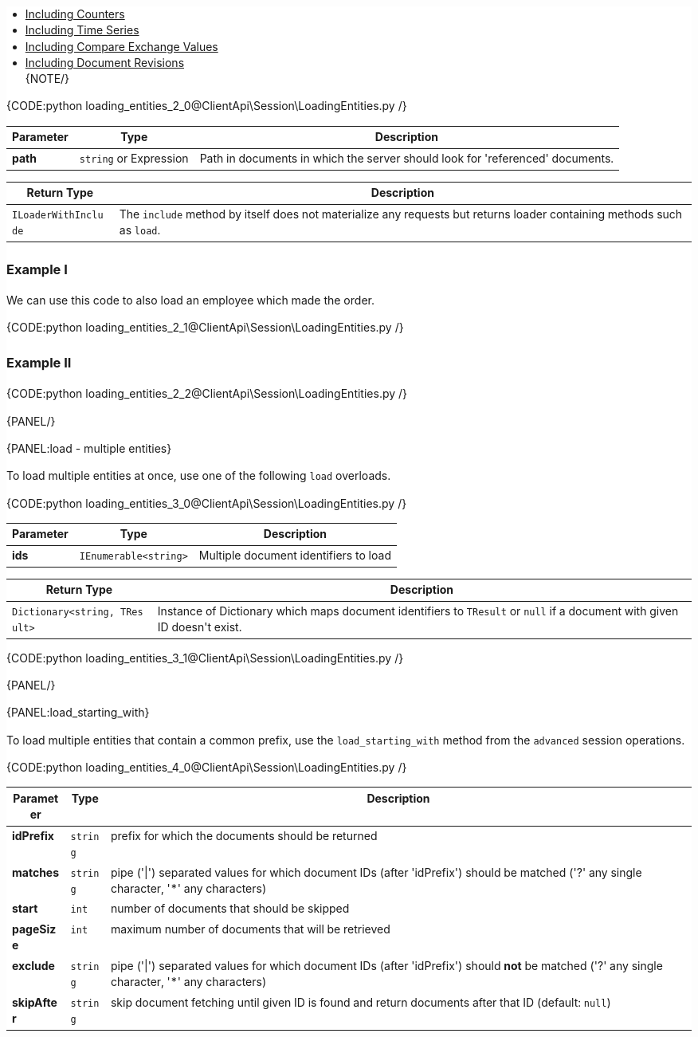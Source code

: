 * [Including Counters](../../document-extensions/counters/counters-and-other-features#including-counters)  
* [Including Time Series](../../document-extensions/timeseries/client-api/session/include/overview)  
* [Including Compare Exchange Values](../../client-api/operations/compare-exchange/include-compare-exchange)  
* [Including Document Revisions](../../client-api/session/revisions/including)  
{NOTE/}

{CODE:python loading_entities_2_0@ClientApi\Session\LoadingEntities.py /}

| Parameter | Type | Description |
| ------------- | ------------- | ----- |
| **path** | `string` or Expression | Path in documents in which the server should look for 'referenced' documents. |

| Return Type | Description |
| ------------- | ----- |
| `ILoaderWithInclude` | The `include` method by itself does not materialize any requests but returns loader containing methods such as `load`. |

### Example I

We can use this code to also load an employee which made the order.

{CODE:python loading_entities_2_1@ClientApi\Session\LoadingEntities.py /}

### Example II

{CODE:python loading_entities_2_2@ClientApi\Session\LoadingEntities.py /}

{PANEL/}

{PANEL:load - multiple entities}

To load multiple entities at once, use one of the following `load` overloads.

{CODE:python loading_entities_3_0@ClientApi\Session\LoadingEntities.py /}

| Parameter | Type | Description |
| ------------- | ------------- | ----- |
| **ids** | `IEnumerable<string>` | Multiple document identifiers to load |

| Return Type | Description |
| ------------- | ----- |
| `Dictionary<string, TResult>` | Instance of Dictionary which maps document identifiers to `TResult` or `null` if a document with given ID doesn't exist. |

{CODE:python loading_entities_3_1@ClientApi\Session\LoadingEntities.py /}

{PANEL/}

{PANEL:load_starting_with}

To load multiple entities that contain a common prefix, use the `load_starting_with` method from the `advanced` session operations.

{CODE:python loading_entities_4_0@ClientApi\Session\LoadingEntities.py /}

| Parameter | Type | Description |
| ------------- | ------------- | ----- |
| **idPrefix** | `string` |  prefix for which the documents should be returned  |
| **matches** | `string` | pipe ('&#124;') separated values for which document IDs (after 'idPrefix') should be matched ('?' any single character, '*' any characters) |
| **start** | `int` | number of documents that should be skipped  |
| **pageSize** | `int` | maximum number of documents that will be retrieved |
| **exclude** | `string` | pipe ('&#124;') separated values for which document IDs (after 'idPrefix') should **not** be matched ('?' any single character, '*' any characters) |
| **skipAfter** | `string` | skip document fetching until given ID is found and return documents after that ID (default: `null`) |
